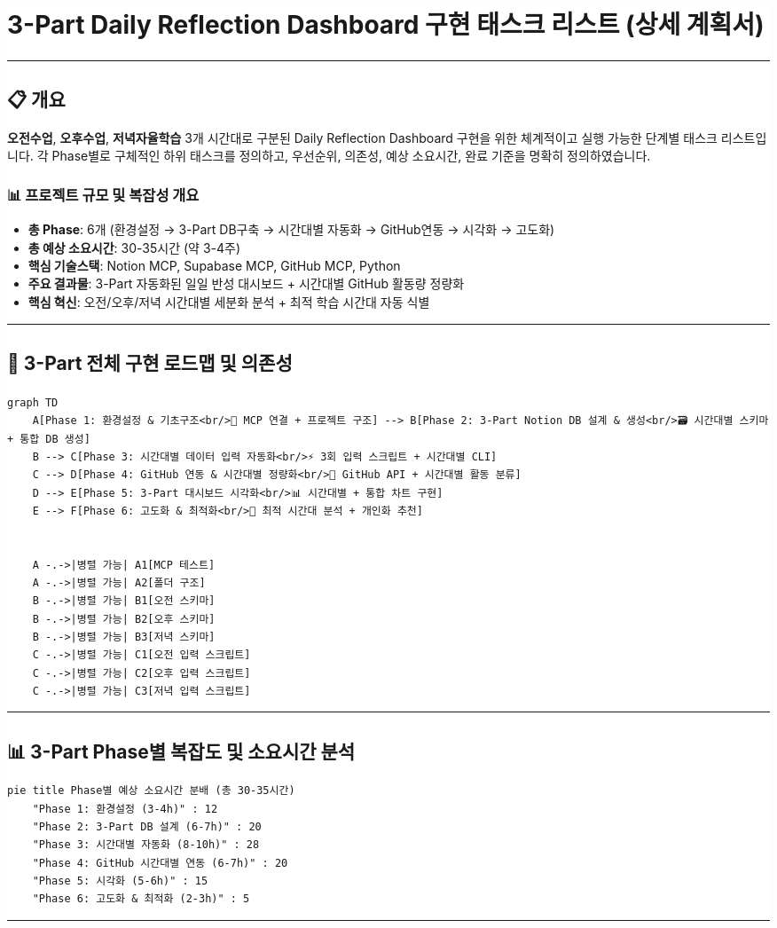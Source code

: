 # 3-Part Daily Reflection Dashboard 구현 태스크 리스트 (상세 계획서)

---

## 📋 개요

**오전수업**, **오후수업**, **저녁자율학습** 3개 시간대로 구분된 Daily Reflection Dashboard 구현을 위한 체계적이고 실행 가능한 단계별 태스크 리스트입니다. 각 Phase별로 구체적인 하위 태스크를 정의하고, 우선순위, 의존성, 예상 소요시간, 완료 기준을 명확히 정의하였습니다.

### 📊 프로젝트 규모 및 복잡성 개요
- **총 Phase**: 6개 (환경설정 → 3-Part DB구축 → 시간대별 자동화 → GitHub연동 → 시각화 → 고도화)
- **총 예상 소요시간**: 30-35시간 (약 3-4주)
- **핵심 기술스택**: Notion MCP, Supabase MCP, GitHub MCP, Python
- **주요 결과물**: 3-Part 자동화된 일일 반성 대시보드 + 시간대별 GitHub 활동량 정량화
- **핵심 혁신**: 오전/오후/저녁 시간대별 세분화 분석 + 최적 학습 시간대 자동 식별

---

## 🎯 3-Part 전체 구현 로드맵 및 의존성

```mermaid
graph TD
    A[Phase 1: 환경설정 & 기초구조<br/>🔧 MCP 연결 + 프로젝트 구조] --> B[Phase 2: 3-Part Notion DB 설계 & 생성<br/>🗃️ 시간대별 스키마 + 통합 DB 생성]
    B --> C[Phase 3: 시간대별 데이터 입력 자동화<br/>⚡ 3회 입력 스크립트 + 시간대별 CLI]
    C --> D[Phase 4: GitHub 연동 & 시간대별 정량화<br/>🔗 GitHub API + 시간대별 활동 분류]
    D --> E[Phase 5: 3-Part 대시보드 시각화<br/>📊 시간대별 + 통합 차트 구현]
    E --> F[Phase 6: 고도화 & 최적화<br/>🚀 최적 시간대 분석 + 개인화 추천]
    
    
    A -.->|병렬 가능| A1[MCP 테스트]
    A -.->|병렬 가능| A2[폴더 구조]
    B -.->|병렬 가능| B1[오전 스키마]
    B -.->|병렬 가능| B2[오후 스키마]
    B -.->|병렬 가능| B3[저녁 스키마]
    C -.->|병렬 가능| C1[오전 입력 스크립트]
    C -.->|병렬 가능| C2[오후 입력 스크립트]
    C -.->|병렬 가능| C3[저녁 입력 스크립트]
```

---

## 📊 3-Part Phase별 복잡도 및 소요시간 분석

```mermaid
pie title Phase별 예상 소요시간 분배 (총 30-35시간)
    "Phase 1: 환경설정 (3-4h)" : 12
    "Phase 2: 3-Part DB 설계 (6-7h)" : 20
    "Phase 3: 시간대별 자동화 (8-10h)" : 28
    "Phase 4: GitHub 시간대별 연동 (6-7h)" : 20
    "Phase 5: 시각화 (5-6h)" : 15
    "Phase 6: 고도화 & 최적화 (2-3h)" : 5
```

---